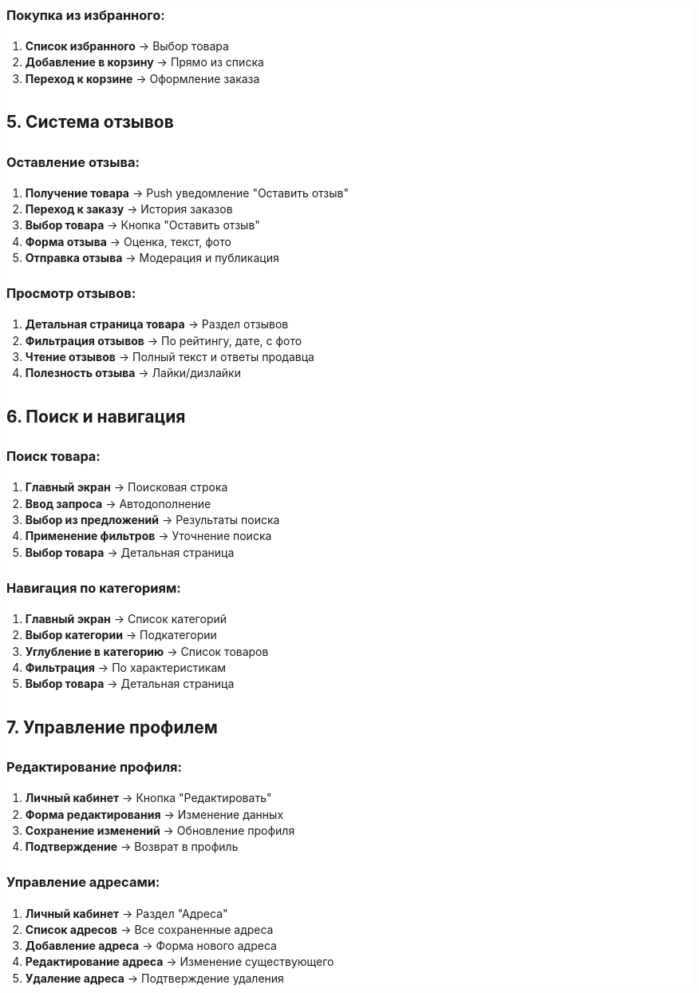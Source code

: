 ### Покупка из избранного:
1. **Список избранного** → Выбор товара
2. **Добавление в корзину** → Прямо из списка
3. **Переход к корзине** → Оформление заказа

## 5. Система отзывов

### Оставление отзыва:
1. **Получение товара** → Push уведомление "Оставить отзыв"
2. **Переход к заказу** → История заказов
3. **Выбор товара** → Кнопка "Оставить отзыв"
4. **Форма отзыва** → Оценка, текст, фото
5. **Отправка отзыва** → Модерация и публикация

### Просмотр отзывов:
1. **Детальная страница товара** → Раздел отзывов
2. **Фильтрация отзывов** → По рейтингу, дате, с фото
3. **Чтение отзывов** → Полный текст и ответы продавца
4. **Полезность отзыва** → Лайки/дизлайки

## 6. Поиск и навигация

### Поиск товара:
1. **Главный экран** → Поисковая строка
2. **Ввод запроса** → Автодополнение
3. **Выбор из предложений** → Результаты поиска
4. **Применение фильтров** → Уточнение поиска
5. **Выбор товара** → Детальная страница

### Навигация по категориям:
1. **Главный экран** → Список категорий
2. **Выбор категории** → Подкатегории
3. **Углубление в категорию** → Список товаров
4. **Фильтрация** → По характеристикам
5. **Выбор товара** → Детальная страница

## 7. Управление профилем

### Редактирование профиля:
1. **Личный кабинет** → Кнопка "Редактировать"
2. **Форма редактирования** → Изменение данных
3. **Сохранение изменений** → Обновление профиля
4. **Подтверждение** → Возврат в профиль

### Управление адресами:
1. **Личный кабинет** → Раздел "Адреса"
2. **Список адресов** → Все сохраненные адреса
3. **Добавление адреса** → Форма нового адреса
4. **Редактирование адреса** → Изменение существующего
5. **Удаление адреса** → Подтверждение удаления
